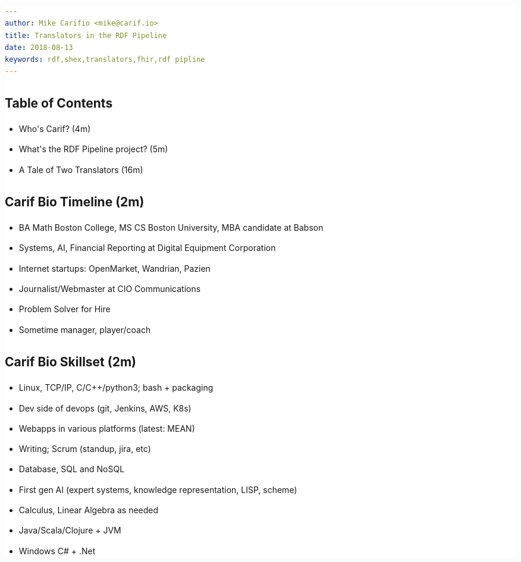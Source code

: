 ```yaml
---
author: Mike Carifio <mike@carif.io>
title: Translators in the RDF Pipeline
date: 2018-08-13
keywords: rdf,shex,translators,fhir,rdf pipline
---
```





## Table of Contents

* Who's Carif? (4m)

* What's the RDF Pipeline project? (5m)

* A Tale of Two Translators (16m)



## Carif Bio Timeline (2m)

* BA Math Boston College, MS CS Boston University, MBA candidate at Babson

* Systems, AI, Financial Reporting at Digital Equipment Corporation

* Internet startups: OpenMarket, Wandrian, Pazien

* Journalist/Webmaster at CIO Communications 

* Problem Solver for Hire

* Sometime manager, player/coach


## Carif Bio Skillset (2m)


* Linux, TCP/IP, C/C++/python3; bash + packaging

* Dev side of devops (git, Jenkins, AWS, K8s)

* Webapps in various platforms (latest: MEAN)

* Writing; Scrum (standup, jira, etc)

* Database, SQL and NoSQL

* First gen AI (expert systems, knowledge representation, LISP, scheme)

* Calculus, Linear Algebra as needed

* Java/Scala/Clojure + JVM

* Windows C# + .Net




